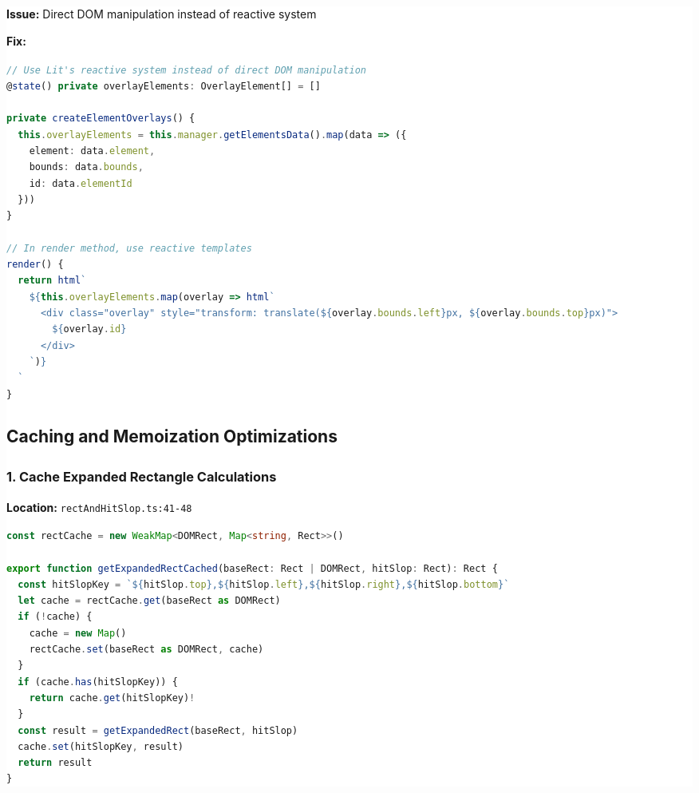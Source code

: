**Issue:** Direct DOM manipulation instead of reactive system

**Fix:**
```typescript
// Use Lit's reactive system instead of direct DOM manipulation
@state() private overlayElements: OverlayElement[] = []

private createElementOverlays() {
  this.overlayElements = this.manager.getElementsData().map(data => ({
    element: data.element,
    bounds: data.bounds,
    id: data.elementId
  }))
}

// In render method, use reactive templates
render() {
  return html`
    ${this.overlayElements.map(overlay => html`
      <div class="overlay" style="transform: translate(${overlay.bounds.left}px, ${overlay.bounds.top}px)">
        ${overlay.id}
      </div>
    `)}
  `
}
```

## **Caching and Memoization Optimizations**

### 1. **Cache Expanded Rectangle Calculations**
**Location:** `rectAndHitSlop.ts:41-48`

```typescript
const rectCache = new WeakMap<DOMRect, Map<string, Rect>>()

export function getExpandedRectCached(baseRect: Rect | DOMRect, hitSlop: Rect): Rect {
  const hitSlopKey = `${hitSlop.top},${hitSlop.left},${hitSlop.right},${hitSlop.bottom}`
  let cache = rectCache.get(baseRect as DOMRect)
  if (!cache) {
    cache = new Map()
    rectCache.set(baseRect as DOMRect, cache)
  }
  if (cache.has(hitSlopKey)) {
    return cache.get(hitSlopKey)!
  }
  const result = getExpandedRect(baseRect, hitSlop)
  cache.set(hitSlopKey, result)
  return result
}
```
